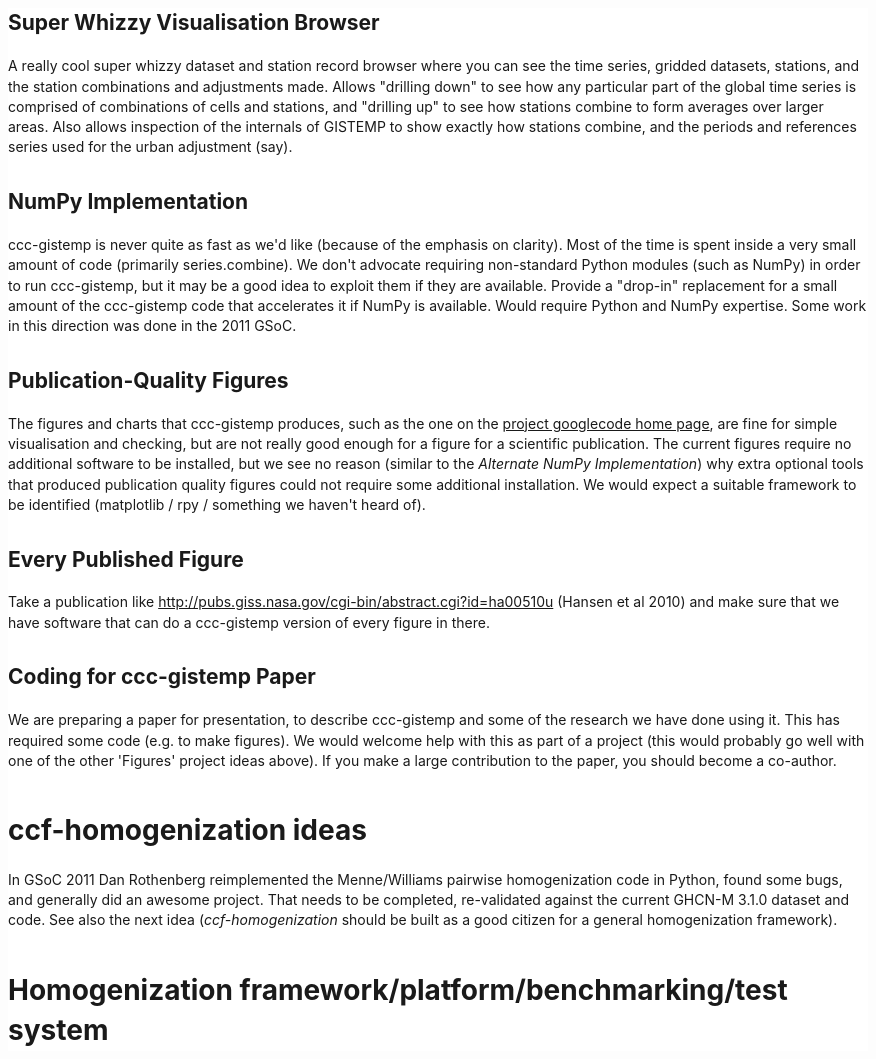 ## Super Whizzy Visualisation Browser ##
A really cool super whizzy dataset and station record browser where you can see the time series, gridded datasets, stations, and the station combinations and adjustments made.  Allows "drilling down" to see how any particular part of the global time series is comprised of combinations of cells and stations, and "drilling up" to see how stations combine to form averages over larger areas.  Also allows inspection of the internals of GISTEMP to show exactly how stations combine, and the periods and references series used for the urban adjustment (say).

## NumPy Implementation ##
ccc-gistemp is never quite as fast as we'd like (because of the emphasis on clarity).  Most of the time is spent inside a very small amount of code (primarily series.combine).  We don't advocate requiring non-standard Python modules (such as NumPy) in order to run ccc-gistemp, but it may be a good idea to exploit them if they are available.  Provide a "drop-in" replacement for a small amount of the ccc-gistemp code that accelerates it if NumPy is available.  Would require Python and NumPy expertise.  Some work in this direction was done in the 2011 GSoC.

## Publication-Quality Figures ##
The figures and charts that ccc-gistemp produces, such as the one on the <a href='http://code.google.com/p/ccc-gistemp/'>project googlecode home page</a>, are fine for simple visualisation and checking, but are not really good enough for a figure for a scientific publication.  The current figures require no additional software to be installed, but we see no reason (similar to the _Alternate NumPy Implementation_) why extra optional tools that produced publication quality figures could not require some additional installation.  We would expect a suitable framework to be identified (matplotlib / rpy / something we haven't heard of).

## Every Published Figure ##
Take a publication like http://pubs.giss.nasa.gov/cgi-bin/abstract.cgi?id=ha00510u (Hansen et al 2010) and make sure that we have software that can do a ccc-gistemp version of every figure in there.

## Coding for ccc-gistemp Paper ##

We are preparing a paper for presentation, to describe ccc-gistemp and some of the research we have done using it.  This has required some code (e.g. to make figures).  We would welcome help with this as part of a project (this would probably go well with one of the other 'Figures' project ideas above).  If you make a large contribution to the paper, you should become a co-author.

# ccf-homogenization ideas #

In GSoC 2011 Dan Rothenberg reimplemented the Menne/Williams pairwise homogenization code in Python, found some bugs, and generally did an awesome project.  That needs to be completed, re-validated against the current GHCN-M 3.1.0 dataset and code.  See also the next idea (_ccf-homogenization_ should be built as a good citizen for a general homogenization framework).

# Homogenization framework/platform/benchmarking/test system #
